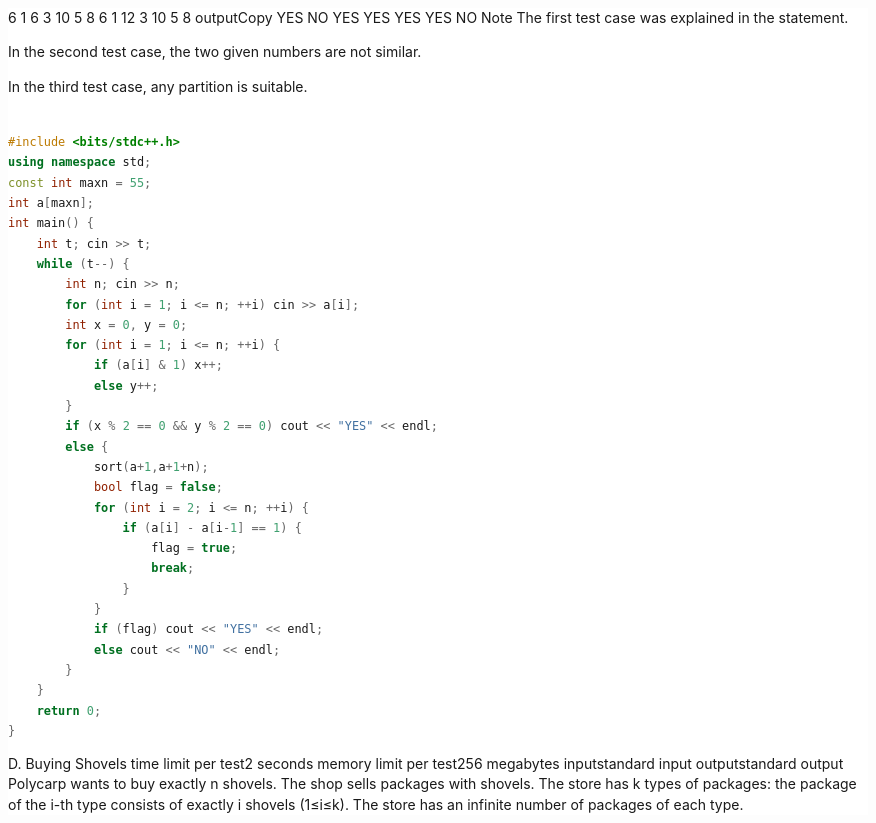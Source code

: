 6
1 6 3 10 5 8
6
1 12 3 10 5 8
outputCopy
YES
NO
YES
YES
YES
YES
NO
Note
The first test case was explained in the statement.

In the second test case, the two given numbers are not similar.

In the third test case, any partition is suitable.
```cpp

#include <bits/stdc++.h>
using namespace std;
const int maxn = 55;
int a[maxn];
int main() {
    int t; cin >> t;
    while (t--) {
        int n; cin >> n;
        for (int i = 1; i <= n; ++i) cin >> a[i];
        int x = 0, y = 0;
        for (int i = 1; i <= n; ++i) {
            if (a[i] & 1) x++;
            else y++;
        }
        if (x % 2 == 0 && y % 2 == 0) cout << "YES" << endl;
        else {
            sort(a+1,a+1+n);
            bool flag = false;
            for (int i = 2; i <= n; ++i) {
                if (a[i] - a[i-1] == 1) {
                    flag = true;
                    break;
                }
            }
            if (flag) cout << "YES" << endl;
            else cout << "NO" << endl;
        }
    }
    return 0;
}
```
D. Buying Shovels
time limit per test2 seconds
memory limit per test256 megabytes
inputstandard input
outputstandard output
Polycarp wants to buy exactly n shovels. The shop sells packages with shovels. The store has k types of packages: the package of the i-th type consists of exactly i shovels (1≤i≤k). The store has an infinite number of packages of each type.
